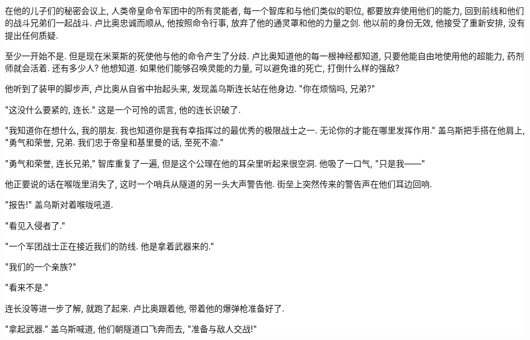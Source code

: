 在他的儿子们的秘密会议上, 人类帝皇命令军团中的所有灵能者, 每一个智库和与他们类似的职位, 都要放弃使用他们的能力, 回到前线和他们的战斗兄弟们一起战斗. 卢比奥忠诚而顺从, 他按照命令行事, 放弃了他的通灵罩和他的力量之剑. 他以前的身份无效, 他接受了重新安排, 没有提出任何质疑.

至少一开始不是. 但是现在米莱斯的死使他与他的命令产生了分歧. 卢比奥知道他的每一根神经都知道, 只要他能自由地使用他的超能力, 药剂师就会活着. 还有多少人? 他想知道. 如果他们能够召唤灵能的力量, 可以避免谁的死亡, 打倒什么样的强敌?

他听到了装甲的脚步声, 卢比奥从自省中抬起头来, 发现盖乌斯连长站在他身边. "你在烦恼吗, 兄弟?"

"这没什么要紧的, 连长." 这是一个可怜的谎言, 他的连长识破了.

"我知道你在想什么, 我的朋友. 我也知道你是我有幸指挥过的最优秀的极限战士之一. 无论你的才能在哪里发挥作用." 盖乌斯把手搭在他肩上, "勇气和荣誉, 兄弟. 我们忠于帝皇和基里曼的话, 至死不渝."

"勇气和荣誉, 连长兄弟," 智库重复了一遍, 但是这个公理在他的耳朵里听起来很空洞. 他吸了一口气, "只是我——"

他正要说的话在喉咙里消失了, 这时一个哨兵从隧道的另一头大声警告他. 街垒上突然传来的警告声在他们耳边回响.

"报告!" 盖乌斯对着喉咙吼道.

"看见入侵者了."

"一个军团战士正在接近我们的防线. 他是拿着武器来的."

"我们的一个亲族?"

"看来不是."

连长没等进一步了解, 就跑了起来. 卢比奥跟着他, 带着他的爆弹枪准备好了.

"拿起武器." 盖乌斯喊道, 他们朝隧道口飞奔而去, "准备与敌人交战!"
